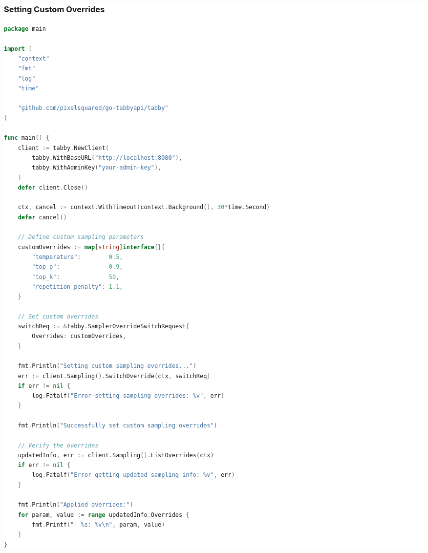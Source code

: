 ### Setting Custom Overrides

```go
package main

import (
	"context"
	"fmt"
	"log"
	"time"
	
	"github.com/pixelsquared/go-tabbyapi/tabby"
)

func main() {
	client := tabby.NewClient(
		tabby.WithBaseURL("http://localhost:8080"),
		tabby.WithAdminKey("your-admin-key"),
	)
	defer client.Close()
	
	ctx, cancel := context.WithTimeout(context.Background(), 30*time.Second)
	defer cancel()
	
	// Define custom sampling parameters
	customOverrides := map[string]interface{}{
		"temperature":        0.5,
		"top_p":              0.9,
		"top_k":              50,
		"repetition_penalty": 1.1,
	}
	
	// Set custom overrides
	switchReq := &tabby.SamplerOverrideSwitchRequest{
		Overrides: customOverrides,
	}
	
	fmt.Println("Setting custom sampling overrides...")
	err := client.Sampling().SwitchOverride(ctx, switchReq)
	if err != nil {
		log.Fatalf("Error setting sampling overrides: %v", err)
	}
	
	fmt.Println("Successfully set custom sampling overrides")
	
	// Verify the overrides
	updatedInfo, err := client.Sampling().ListOverrides(ctx)
	if err != nil {
		log.Fatalf("Error getting updated sampling info: %v", err)
	}
	
	fmt.Println("Applied overrides:")
	for param, value := range updatedInfo.Overrides {
		fmt.Printf("- %s: %v\n", param, value)
	}
}
```
